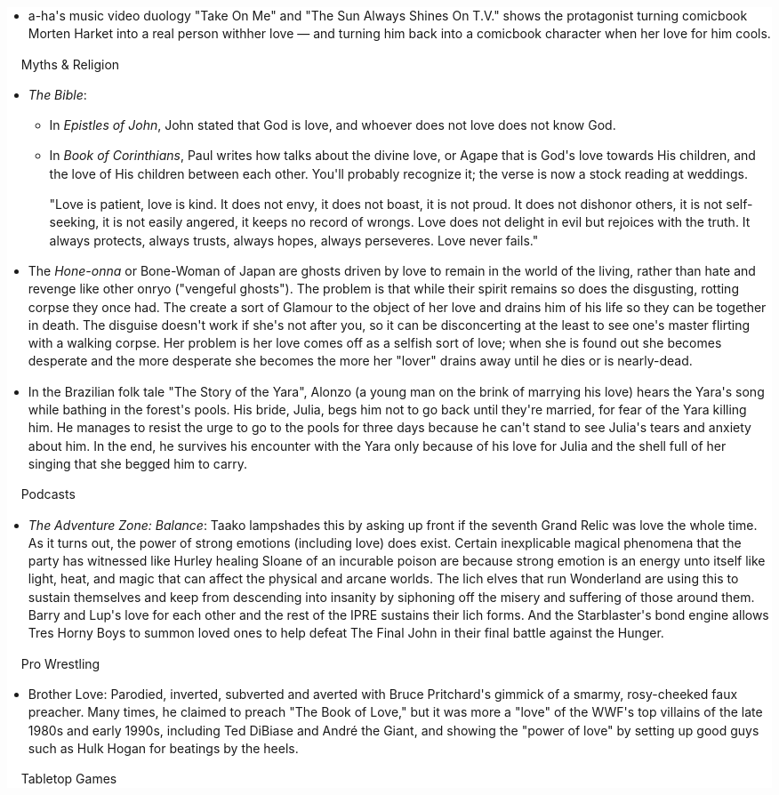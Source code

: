 -   a-ha's music video duology "Take On Me" and "The Sun Always Shines On T.V." shows the protagonist turning comicbook Morten Harket into a real person withher love — and turning him back into a comicbook character when her love for him cools.

    Myths & Religion 

-   _The Bible_:
    -   In _Epistles of John_, John stated that God is love, and whoever does not love does not know God.
    -   In _Book of Corinthians_, Paul writes how talks about the divine love, or Agape that is God's love towards His children, and the love of His children between each other. You'll probably recognize it; the verse is now a stock reading at weddings.
        
        "Love is patient, love is kind. It does not envy, it does not boast, it is not proud. It does not dishonor others, it is not self-seeking, it is not easily angered, it keeps no record of wrongs. Love does not delight in evil but rejoices with the truth. It always protects, always trusts, always hopes, always perseveres. Love never fails."
        

-   The _Hone-onna_ or Bone-Woman of Japan are ghosts driven by love to remain in the world of the living, rather than hate and revenge like other onryo ("vengeful ghosts"). The problem is that while their spirit remains so does the disgusting, rotting corpse they once had. The create a sort of Glamour to the object of her love and drains him of his life so they can be together in death. The disguise doesn't work if she's not after you, so it can be disconcerting at the least to see one's master flirting with a walking corpse. Her problem is her love comes off as a selfish sort of love; when she is found out she becomes desperate and the more desperate she becomes the more her "lover" drains away until he dies or is nearly-dead.
-   In the Brazilian folk tale "The Story of the Yara", Alonzo (a young man on the brink of marrying his love) hears the Yara's song while bathing in the forest's pools. His bride, Julia, begs him not to go back until they're married, for fear of the Yara killing him. He manages to resist the urge to go to the pools for three days because he can't stand to see Julia's tears and anxiety about him. In the end, he survives his encounter with the Yara only because of his love for Julia and the shell full of her singing that she begged him to carry.

    Podcasts 

-   _The Adventure Zone: Balance_: Taako lampshades this by asking up front if the seventh Grand Relic was love the whole time. As it turns out, the power of strong emotions (including love) does exist. Certain inexplicable magical phenomena that the party has witnessed like Hurley healing Sloane of an incurable poison are because strong emotion is an energy unto itself like light, heat, and magic that can affect the physical and arcane worlds. The lich elves that run Wonderland are using this to sustain themselves and keep from descending into insanity by siphoning off the misery and suffering of those around them. Barry and Lup's love for each other and the rest of the IPRE sustains their lich forms. And the Starblaster's bond engine allows Tres Horny Boys to summon loved ones to help defeat The Final John in their final battle against the Hunger.

    Pro Wrestling 

-   Brother Love: Parodied, inverted, subverted and averted with Bruce Pritchard's gimmick of a smarmy, rosy-cheeked faux preacher. Many times, he claimed to preach "The Book of Love," but it was more a "love" of the WWF's top villains of the late 1980s and early 1990s, including Ted DiBiase and André the Giant, and showing the "power of love" by setting up good guys such as Hulk Hogan for beatings by the heels.

    Tabletop Games 
